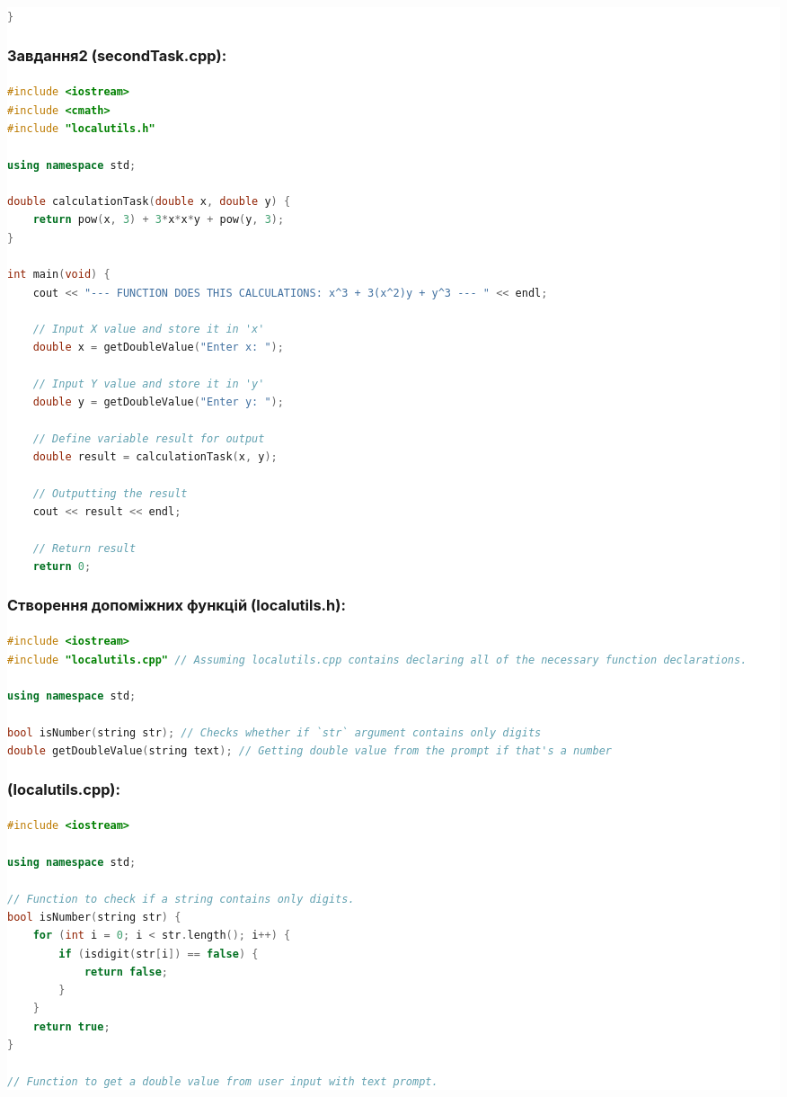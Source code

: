 ```cpp
}
```

### Завдання2 (secondTask.cpp):
```cpp
#include <iostream>
#include <cmath>
#include "localutils.h"

using namespace std;

double calculationTask(double x, double y) {
    return pow(x, 3) + 3*x*x*y + pow(y, 3);
}

int main(void) {
    cout << "--- FUNCTION DOES THIS CALCULATIONS: x^3 + 3(x^2)y + y^3 --- " << endl;
    
    // Input X value and store it in 'x' 
    double x = getDoubleValue("Enter x: ");
    
    // Input Y value and store it in 'y' 
    double y = getDoubleValue("Enter y: ");

    // Define variable result for output
    double result = calculationTask(x, y);
    
    // Outputting the result
    cout << result << endl;

    // Return result
    return 0;
```

### Створення допоміжних функцій (localutils.h):
```cpp
#include <iostream>
#include "localutils.cpp" // Assuming localutils.cpp contains declaring all of the necessary function declarations.

using namespace std;

bool isNumber(string str); // Checks whether if `str` argument contains only digits
double getDoubleValue(string text); // Getting double value from the prompt if that's a number
```

### (localutils.cpp):
```cpp
#include <iostream>

using namespace std;

// Function to check if a string contains only digits.
bool isNumber(string str) {
    for (int i = 0; i < str.length(); i++) {
        if (isdigit(str[i]) == false) {
            return false;
        }
    }
    return true;
}

// Function to get a double value from user input with text prompt.
```